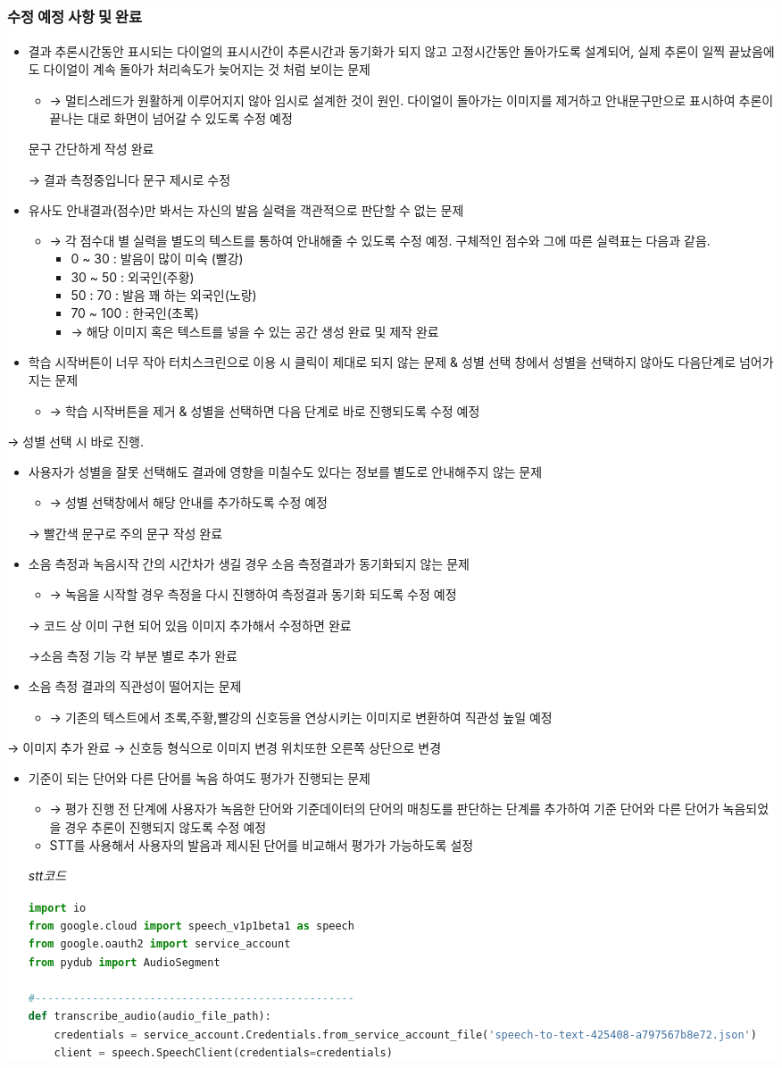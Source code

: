 ### 수정 예정 사항 및 완료

- 결과 추론시간동안 표시되는 다이얼의 표시시간이 추론시간과 동기화가 되지 않고 고정시간동안 돌아가도록 설계되어, 실제 추론이 일찍 끝났음에도 다이얼이 계속 돌아가 처리속도가 늦어지는 것 처럼 보이는 문제
    - → 멀티스레드가 원활하게 이루어지지 않아 임시로 설계한 것이 원인. 다이얼이 돌아가는 이미지를 제거하고 안내문구만으로 표시하여 추론이 끝나는 대로 화면이 넘어갈 수 있도록 수정 예정
    
    문구 간단하게 작성 완료
    
    → 결과 측정중입니다 문구 제시로 수정
    
- 유사도 안내결과(점수)만 봐서는 자신의 발음 실력을 객관적으로 판단할 수 없는 문제
    - → 각 점수대 별 실력을 별도의 텍스트를 통하여 안내해줄 수 있도록 수정 예정. 구체적인 점수와 그에 따른 실력표는 다음과 같음.
        - 0 ~ 30 : 발음이 많이 미숙 (빨강)
        - 30 ~ 50 : 외국인(주황)
        - 50 : 70 : 발음 꽤 하는 외국인(노랑)
        - 70 ~ 100 : 한국인(초록)
        - → 해당 이미지 혹은 텍스트를 넣을 수 있는 공간 생성 완료 및 제작 완료

- 학습 시작버튼이 너무 작아 터치스크린으로 이용 시 클릭이 제대로 되지 않는 문제 & 성별 선택 창에서 성별을 선택하지 않아도 다음단계로 넘어가지는 문제
    - → 학습 시작버튼을 제거 & 성별을 선택하면 다음 단계로 바로 진행되도록 수정 예정

→ 성별 선택 시 바로 진행.

- 사용자가 성별을 잘못 선택해도 결과에 영향을 미칠수도 있다는 정보를 별도로 안내해주지 않는 문제
    - → 성별 선택창에서 해당 안내를 추가하도록 수정 예정
    
    → 빨간색 문구로 주의 문구 작성 완료
    
- 소음 측정과 녹음시작 간의 시간차가 생길 경우 소음 측정결과가 동기화되지 않는 문제
    - → 녹음을 시작할 경우 측정을 다시 진행하여 측정결과 동기화 되도록 수정 예정
    
    → 코드 상 이미 구현 되어 있음 이미지 추가해서 수정하면 완료
    
    →소음 측정 기능 각 부분 별로 추가 완료
    
- 소음 측정 결과의 직관성이 떨어지는 문제
    - → 기존의 텍스트에서 초록,주황,빨강의 신호등을 연상시키는 이미지로 변환하여 직관성 높일 예정

 → 이미지 추가 완료 → 신호등 형식으로 이미지 변경 위치또한 오른쪽 상단으로 변경

- 기준이 되는 단어와 다른 단어를 녹음 하여도 평가가 진행되는 문제
    - → 평가 진행 전 단계에 사용자가 녹음한 단어와 기준데이터의 단어의 매칭도를 판단하는 단계를 추가하여 기준 단어와 다른 단어가 녹음되었을 경우 추론이 진행되지 않도록 수정 예정
    - STT를 사용해서 사용자의 발음과 제시된 단어를 비교해서 평가가 가능하도록 설정
    
    *stt코드*
    
    ```python
    import io
    from google.cloud import speech_v1p1beta1 as speech
    from google.oauth2 import service_account
    from pydub import AudioSegment
    
    #--------------------------------------------------
    def transcribe_audio(audio_file_path):
        credentials = service_account.Credentials.from_service_account_file('speech-to-text-425408-a797567b8e72.json')
        client = speech.SpeechClient(credentials=credentials)
    